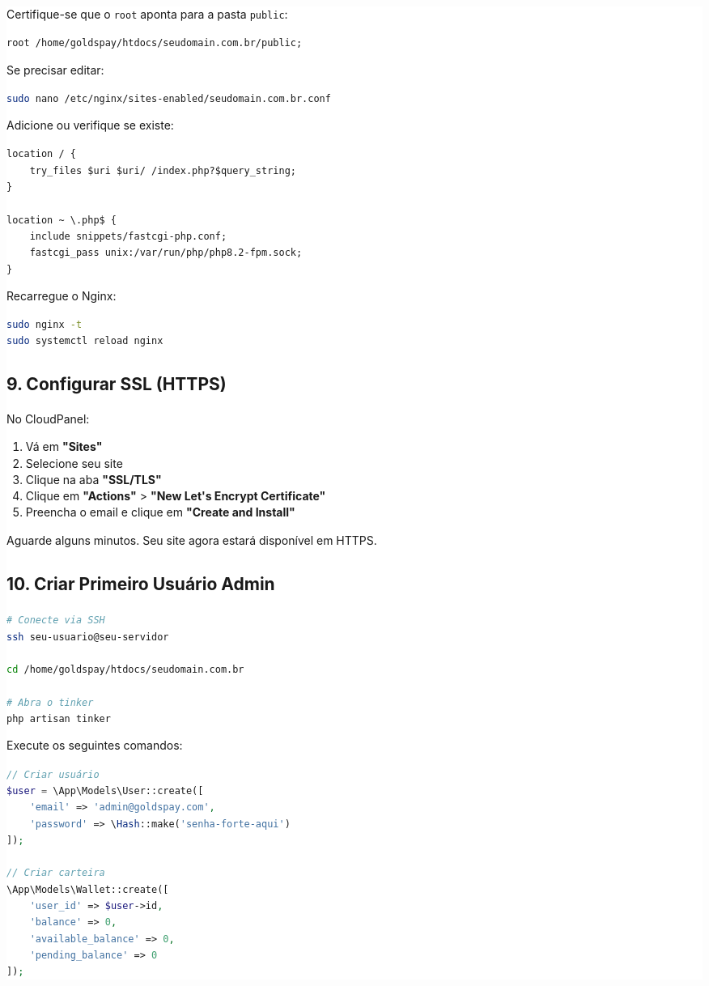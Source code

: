 Certifique-se que o `root` aponta para a pasta `public`:
```nginx
root /home/goldspay/htdocs/seudomain.com.br/public;
```

Se precisar editar:
```bash
sudo nano /etc/nginx/sites-enabled/seudomain.com.br.conf
```

Adicione ou verifique se existe:

```nginx
location / {
    try_files $uri $uri/ /index.php?$query_string;
}

location ~ \.php$ {
    include snippets/fastcgi-php.conf;
    fastcgi_pass unix:/var/run/php/php8.2-fpm.sock;
}
```

Recarregue o Nginx:
```bash
sudo nginx -t
sudo systemctl reload nginx
```

## 9. Configurar SSL (HTTPS)

No CloudPanel:
1. Vá em **"Sites"**
2. Selecione seu site
3. Clique na aba **"SSL/TLS"**
4. Clique em **"Actions"** > **"New Let's Encrypt Certificate"**
5. Preencha o email e clique em **"Create and Install"**

Aguarde alguns minutos. Seu site agora estará disponível em HTTPS.

## 10. Criar Primeiro Usuário Admin

```bash
# Conecte via SSH
ssh seu-usuario@seu-servidor

cd /home/goldspay/htdocs/seudomain.com.br

# Abra o tinker
php artisan tinker
```

Execute os seguintes comandos:

```php
// Criar usuário
$user = \App\Models\User::create([
    'email' => 'admin@goldspay.com',
    'password' => \Hash::make('senha-forte-aqui')
]);

// Criar carteira
\App\Models\Wallet::create([
    'user_id' => $user->id,
    'balance' => 0,
    'available_balance' => 0,
    'pending_balance' => 0
]);
```